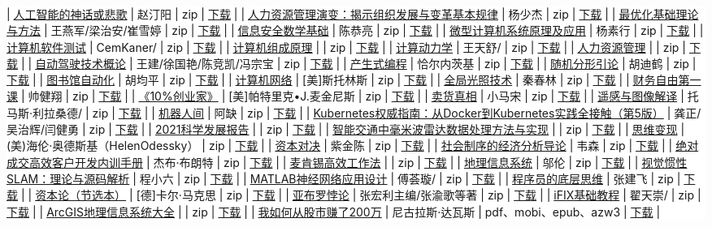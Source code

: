 | [人工智能的神话或悲歌](https://www.booknestle.com/book/1918) | 赵汀阳 | zip | [下载](https://www.booknestle.com/book/1918) |
| [人力资源管理演变：揭示组织发展与变革基本规律](https://www.booknestle.com/book/1933) | 杨少杰 | zip | [下载](https://www.booknestle.com/book/1933) |
| [最优化基础理论与方法](https://www.booknestle.com/book/1963) | 王燕军/梁治安/崔雪婷 | zip | [下载](https://www.booknestle.com/book/1963) |
| [信息安全数学基础](https://www.booknestle.com/book/1973) | 陈恭亮 | zip | [下载](https://www.booknestle.com/book/1973) |
| [微型计算机系统原理及应用](https://www.booknestle.com/book/2017) | 杨素行 | zip | [下载](https://www.booknestle.com/book/2017) |
| [计算机软件测试](https://www.booknestle.com/book/2123) | CemKaner/ | zip | [下载](https://www.booknestle.com/book/2123) |
| [计算机组成原理](https://www.booknestle.com/book/2142) |  | zip | [下载](https://www.booknestle.com/book/2142) |
| [计算动力学](https://www.booknestle.com/book/2327) | 王天舒/ | zip | [下载](https://www.booknestle.com/book/2327) |
| [人力资源管理](https://www.booknestle.com/book/2352) |  | zip | [下载](https://www.booknestle.com/book/2352) |
| [自动驾驶技术概论](https://www.booknestle.com/book/2370) | 王建/徐国艳/陈竞凯/冯宗宝 | zip | [下载](https://www.booknestle.com/book/2370) |
| [产生式编程](https://www.booknestle.com/book/2430) | 恰尔内茨基 | zip | [下载](https://www.booknestle.com/book/2430) |
| [随机分形引论](https://www.booknestle.com/book/2434) | 胡迪鹤 | zip | [下载](https://www.booknestle.com/book/2434) |
| [图书馆自动化](https://www.booknestle.com/book/2441) | 胡均平 | zip | [下载](https://www.booknestle.com/book/2441) |
| [计算机网络](https://www.booknestle.com/book/2468) | [美]斯托林斯 | zip | [下载](https://www.booknestle.com/book/2468) |
| [全局光照技术](https://www.booknestle.com/book/2483) | 秦春林 | zip | [下载](https://www.booknestle.com/book/2483) |
| [财务自由第一课](https://www.booknestle.com/book/2503) | 帅健翔 | zip | [下载](https://www.booknestle.com/book/2503) |
| [《10%创业家》](https://www.booknestle.com/book/2592) | [美]帕特里克•J.麦金尼斯 | zip | [下载](https://www.booknestle.com/book/2592) |
| [卖货真相](https://www.booknestle.com/book/2662) | 小马宋 | zip | [下载](https://www.booknestle.com/book/2662) |
| [遥感与图像解译](https://www.booknestle.com/book/2684) | 托马斯·利拉桑德/ | zip | [下载](https://www.booknestle.com/book/2684) |
| [机器人间](https://www.booknestle.com/book/2704) | 阿缺 | zip | [下载](https://www.booknestle.com/book/2704) |
| [Kubernetes权威指南：从Docker到Kubernetes实践全接触（第5版）](https://www.booknestle.com/book/2790) | 龚正/吴治辉/闫健勇 | zip | [下载](https://www.booknestle.com/book/2790) |
| [2021科学发展报告](https://www.booknestle.com/book/2799) |  | zip | [下载](https://www.booknestle.com/book/2799) |
| [智能交通中毫米波雷达数据处理方法与实现](https://www.booknestle.com/book/2998) |  | zip | [下载](https://www.booknestle.com/book/2998) |
| [思维变现](https://www.booknestle.com/book/3056) | (美)海伦·奥德斯基（HelenOdessky） | zip | [下载](https://www.booknestle.com/book/3056) |
| [资本对决](https://www.booknestle.com/book/3069) | 紫金陈 | zip | [下载](https://www.booknestle.com/book/3069) |
| [社会制序的经济分析导论](https://www.booknestle.com/book/3111) | 韦森 | zip | [下载](https://www.booknestle.com/book/3111) |
| [绝对成交高效客户开发内训手册](https://www.booknestle.com/book/3175) | 杰布·布朗特 | zip | [下载](https://www.booknestle.com/book/3175) |
| [麦肯锡高效工作法](https://www.booknestle.com/book/3196) |  | zip | [下载](https://www.booknestle.com/book/3196) |
| [地理信息系统](https://www.booknestle.com/book/3270) | 邬伦 | zip | [下载](https://www.booknestle.com/book/3270) |
| [视觉惯性SLAM：理论与源码解析](https://www.booknestle.com/book/3341) | 程小六 | zip | [下载](https://www.booknestle.com/book/3341) |
| [MATLAB神经网络应用设计](https://www.booknestle.com/book/3344) | 傅荟璇/ | zip | [下载](https://www.booknestle.com/book/3344) |
| [程序员的底层思维](https://www.booknestle.com/book/3379) | 张建飞 | zip | [下载](https://www.booknestle.com/book/3379) |
| [资本论（节选本）](https://www.booknestle.com/book/3384) | [德]卡尔·马克思 | zip | [下载](https://www.booknestle.com/book/3384) |
| [亚布罗悖论](https://www.booknestle.com/book/3415) | 张宏利主编/张渝歌等著 | zip | [下载](https://www.booknestle.com/book/3415) |
| [iFIX基础教程](https://www.booknestle.com/book/3424) | 翟天崇/ | zip | [下载](https://www.booknestle.com/book/3424) |
| [ArcGIS地理信息系统大全](https://www.booknestle.com/book/3436) |  | zip | [下载](https://www.booknestle.com/book/3436) |
| [我如何从股市赚了200万](https://www.booknestle.com/book/3446) | 尼古拉斯·达瓦斯 | pdf、mobi、epub、azw3 | [下载](https://www.booknestle.com/book/3446) |
